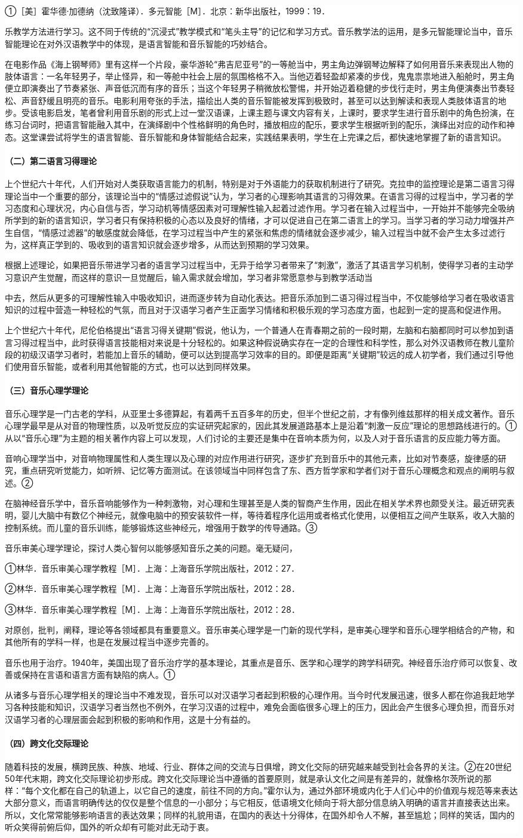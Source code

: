 ①［美］霍华德·加德纳（沈致隆译）．多元智能［M］．北京：新华出版社，1999：19．

乐教学方法进行学习。这不同于传统的“沉浸式”教学模式和“笔头主导”的记忆和学习方式。音乐教学法的运用，是多元智能理论当中，音乐智能理论在对外汉语教学中的体现，是语言智能和音乐智能的巧妙结合。

在电影作品《海上钢琴师》里有这样一个片段，豪华游轮“弗吉尼亚号”的一等舱当中，男主角边弹钢琴边解释了如何用音乐来表现出人物的肢体语言：一名年轻男子，举止怪异，和一等舱中社会上层的氛围格格不入。当他迈着轻盈却紧凑的步伐，鬼鬼祟祟地进入船舱时，男主角便立即演奏出了节奏紧张、声音低沉而有序的音乐；当这个年轻男子稍微放松警惕，并开始迈着稳健的步伐行走时，男主角便演奏出节奏轻松、声音舒缓且明亮的音乐。电影利用夸张的手法，描绘出人类的音乐智能被发挥到极致时，甚至可以达到解读和表现人类肢体语言的地步。受该电影启发，笔者曾利用音乐剧的形式上过一堂汉语课，上课主题与课文内容有关，上课时，要求学生进行音乐剧中的角色扮演，在练习台词时，把语言智能融入其中，在演绎剧中个性格鲜明的角色时，播放相应的配乐，要求学生根据听到的配乐，演绎出对应的动作和神态。这堂课尝试将学生的语言智能、音乐智能和身体智能结合起来，实践结果表明，学生在上完课之后，都快速地掌握了新的语言知识。

#### （二）第二语言习得理论

上个世纪六十年代，人们开始对人类获取语言能力的机制，特别是对于外语能力的获取机制进行了研究。克拉申的监控理论是第二语言习得理论当中一个重要的部分，该理论当中的“情感过滤假说”认为，学习者的心理影响其语言的习得效果。在语言习得的过程当中，学习者的学习态度和心理状况，内心自信与否，学习动机等情感因素对可理解性输入起着过滤作用。学习者在输入过程当中，一开始并不能够完全吸纳所学到的新的语言知识，学习者只有保持积极的心态以及良好的情绪，才可以促进自己在第二语言上的学习。当学习者的学习动力增强并产生自信，“情感过滤器”的敏感度就会降低，在学习过程当中产生的紧张和焦虑的情绪就会逐步减少，输入过程当中就不会产生太多过滤行为，这样真正学到的、吸收到的语言知识就会逐步增多，从而达到预期的学习效果。

根据上述理论，如果把音乐带进学习者的语言学习过程当中，无异于给学习者带来了“刺激”，激活了其语言学习机制，使得学习者的主动学习意识产生觉醒，而这样的意识一旦觉醒后，输入需求就会增加，学习者非常愿意参与到教学活动当

中去，然后从更多的可理解性输入中吸收知识，进而逐步转为自动化表达。把音乐添加到二语习得过程当中，不仅能够给学习者在吸收语言知识的过程中营造一种轻松的气氛，而且对于汉语学习者产生正面学习情绪和积极乐观的学习态度方面，也起到一定的提高和促进作用。

上个世纪六十年代，尼伦伯格提出“语言习得关键期”假说，他认为，一个普通人在青春期之前的一段时期，左脑和右脑都同时可以参加到语言习得过程当中，此时获得语言技能相对来说是十分轻松的。如果这种假说确实存在一定的合理性和科学性，那么对外汉语教师在教儿童阶段的初级汉语学习者时，若能加上音乐的辅助，便可以达到提高学习效率的目的。即便是距离“关键期”较远的成人初学者，我们通过引导他们使用音乐智能，或者利用其他智能的方式，也可以达到同样效果。

#### （三）音乐心理学理论

音乐心理学是一门古老的学科，从亚里士多德算起，有着两千五百多年的历史，但半个世纪之前，才有像列维兹那样的相关成文著作。音乐心理学最早是从对音的物理性质，以及听觉反应的实证研究起家的，因此其发展道路基本上是沿着“刺激一反应”理论的思想路线进行的。①从以“音乐心理”为主题的相关著作内容上可以发现，人们讨论的主要还是集中在音响本质为何，以及人对于音乐语言的反应能力等方面。

音响心理学当中，对音响物理属性和人类生理以及心理的对应作用进行研究，逐步扩充到音乐中的其他元素，比如对节奏感，旋律感的研究，重点研究听觉能力，如听辨、记忆等方面测试。在该领域当中同样包含了东、西方哲学家和学者们对于音乐心理概念和观点的阐明与叙述。②

在脑神经音乐学中，音乐音响能够作为一种刺激物，对心理和生理甚至是人类的智商产生作用，因此在相关学术界也颇受关注。最近研究表明，婴儿大脑中有数亿个神经元，就像电脑中的预安装软件一样，等待着程序化运用或者格式化使用，以便相互之间产生联系，收入大脑的控制系统。而儿童的音乐训练，能够锻炼这些神经元，增强用于数学的传导通路。③

音乐审美心理学理论，探讨人类心智何以能够感知音乐之美的问题。毫无疑问，

①林华．音乐审美心理学教程［M］．上海：上海音乐学院出版社，2012：27．

②林华．音乐审美心理学教程［M］．上海：上海音乐学院出版社，2012：28．

③林华．音乐审美心理学教程［M］．上海：上海音乐学院出版社，2012：28．

对原创，批判，阐释，理论等各领域都具有重要意义。音乐审美心理学是一门新的现代学科，是审美心理学和音乐心理学相结合的产物，和其他所有的学科一样，也是在发展过程当中逐步完善的。

音乐也用于治疗。1940年，美国出现了音乐治疗学的基本理论，其重点是音乐、医学和心理学的跨学科研究。神经音乐治疗师可以恢复、改善或保持在言语和语言方面有缺陷的病人。①

从诸多与音乐心理学相关的理论当中不难发现，音乐可以对汉语学习者起到积极的心理作用。当今时代发展迅速，很多人都在你追我赶地学习各种技能和知识，汉语学习者当然也不例外，在学习汉语的过程中，难免会面临很多心理上的压力，因此会产生很多心理负担，而音乐对汉语学习者的心理层面会起到积极的影响和作用，这是十分有益的。

#### （四）跨文化交际理论

随着科技的发展，横跨民族、种族、地域、行业、群体之间的交流与日俱增，跨文化交际的研究越来越受到社会各界的关注。②在20世纪50年代末期，跨文化交际理论初步形成。跨文化交际理论当中遵循的首要原则，就是承认文化之间是有差异的，就像格尔茨所说的那样：“每个文化都在自己的轨道上，以它自己的速度，前往不同的方向。”霍尔认为，通过外部环境或内化于人们心中的价值观与规范等来表达大部分意义，而语言明确传达的仅仅是整个信息的一小部分；与它相反，低语境文化倾向于将大部分信息纳入明确的语言并直接表达出来。所以，文化常常能够影响语言的表达效果；同样的礼貌用语，在国内的表达十分得体，在国外却令人不解，甚至尴尬；同样的笑话，国内的听众笑得前俯后仰，国外的听众却有可能对此无动于衷。
